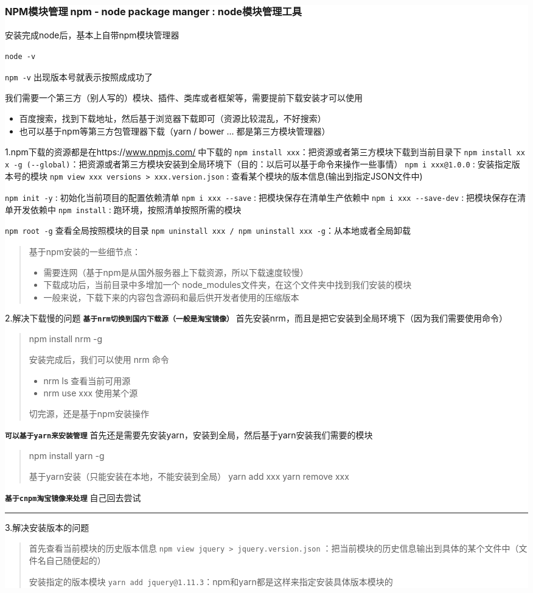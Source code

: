 
### NPM模块管理 npm - node package manger : node模块管理工具
安装完成node后，基本上自带npm模块管理器

`node -v` 

`npm -v` 出现版本号就表示按照成成功了

我们需要一个第三方（别人写的）模块、插件、类库或者框架等，需要提前下载安装才可以使用
- 百度搜索，找到下载地址，然后基于浏览器下载即可（资源比较混乱，不好搜索）
- 也可以基于npm等第三方包管理器下载（yarn / bower ... 都是第三方模块管理器）

1.npm下载的资源都是在https://www.npmjs.com/ 中下载的
`npm install xxx`：把资源或者第三方模块下载到当前目录下
`npm install xxx -g (--global)`：把资源或者第三方模块安装到全局环境下（目的：以后可以基于命令来操作一些事情）
`npm i xxx@1.0.0` : 安装指定版本号的模块
`npm view xxx versions > xxx.version.json` : 查看某个模块的版本信息(输出到指定JSON文件中)

`npm init -y` : 初始化当前项目的配置依赖清单
`npm i xxx --save` : 把模块保存在清单生产依赖中
`npm i xxx --save-dev` : 把模块保存在清单开发依赖中
`npm install` : 跑环境，按照清单按照所需的模块

`npm root -g` 查看全局按照模块的目录
`npm uninstall xxx / npm uninstall xxx -g`：从本地或者全局卸载

> 基于npm安装的一些细节点：
> - 需要连网（基于npm是从国外服务器上下载资源，所以下载速度较慢）
> - 下载成功后，当前目录中多增加一个 node_modules文件夹，在这个文件夹中找到我们安装的模块
> - 一般来说，下载下来的内容包含源码和最后供开发者使用的压缩版本

2.解决下载慢的问题
**`基于nrm切换到国内下载源（一般是淘宝镜像）`**
首先安装nrm，而且是把它安装到全局环境下（因为我们需要使用命令）
> npm install nrm -g
>  
> 安装完成后，我们可以使用 nrm 命令
> - nrm ls 查看当前可用源
> - nrm use xxx 使用某个源
>  
> 切完源，还是基于npm安装操作

**`可以基于yarn来安装管理`**
首先还是需要先安装yarn，安装到全局，然后基于yarn安装我们需要的模块
> npm install yarn -g
>  
> 基于yarn安装（只能安装在本地，不能安装到全局）
> yarn add xxx
> yarn remove xxx

**`基于cnpm淘宝镜像来处理`**
自己回去尝试

----

3.解决安装版本的问题
> 首先查看当前模块的历史版本信息
> `npm view jquery > jquery.version.json` ：把当前模块的历史信息输出到具体的某个文件中（文件名自己随便起的）
>  
> 安装指定的版本模块
> `yarn add jquery@1.11.3`：npm和yarn都是这样来指定安装具体版本模块的
